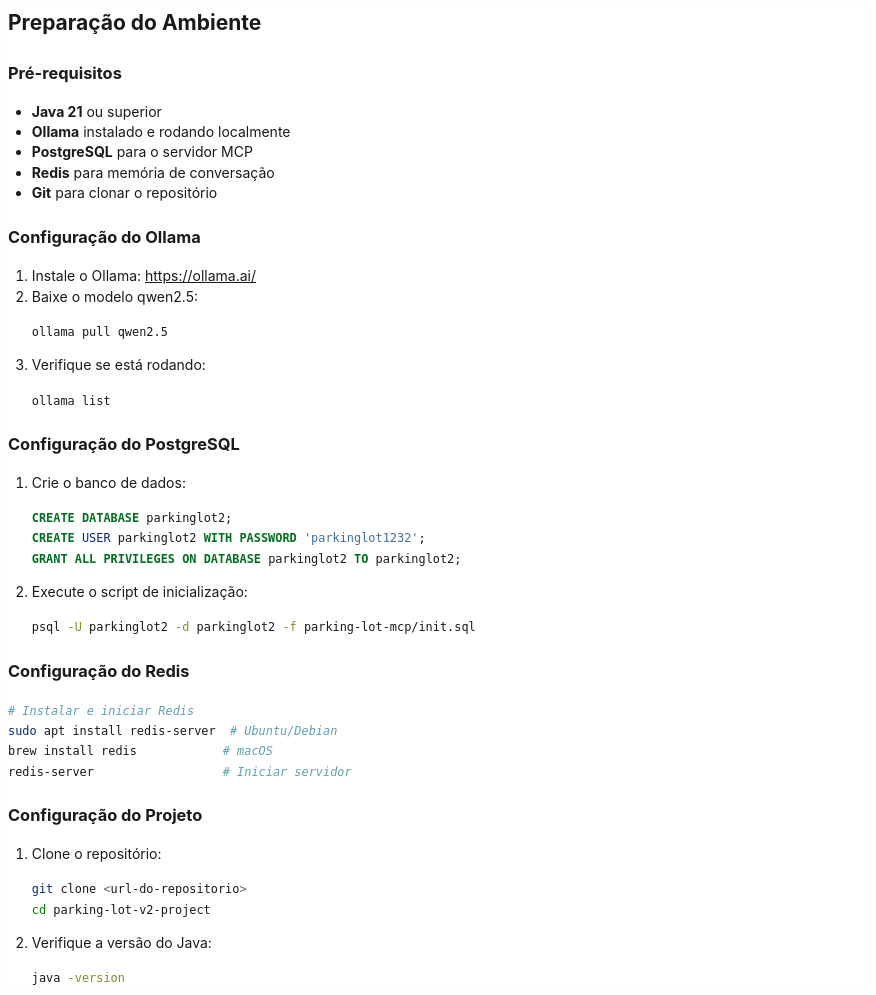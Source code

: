 ## Preparação do Ambiente

### Pré-requisitos
- **Java 21** ou superior
- **Ollama** instalado e rodando localmente
- **PostgreSQL** para o servidor MCP
- **Redis** para memória de conversação
- **Git** para clonar o repositório

### Configuração do Ollama
1. Instale o Ollama: https://ollama.ai/
2. Baixe o modelo qwen2.5:
   ```bash
   ollama pull qwen2.5
   ```
3. Verifique se está rodando:
   ```bash
   ollama list
   ```

### Configuração do PostgreSQL
1. Crie o banco de dados:
   ```sql
   CREATE DATABASE parkinglot2;
   CREATE USER parkinglot2 WITH PASSWORD 'parkinglot1232';
   GRANT ALL PRIVILEGES ON DATABASE parkinglot2 TO parkinglot2;
   ```
2. Execute o script de inicialização:
   ```bash
   psql -U parkinglot2 -d parkinglot2 -f parking-lot-mcp/init.sql
   ```

### Configuração do Redis
```bash
# Instalar e iniciar Redis
sudo apt install redis-server  # Ubuntu/Debian
brew install redis            # macOS
redis-server                  # Iniciar servidor
```

### Configuração do Projeto
1. Clone o repositório:
   ```bash
   git clone <url-do-repositorio>
   cd parking-lot-v2-project
   ```

2. Verifique a versão do Java:
   ```bash
   java -version
   ```
